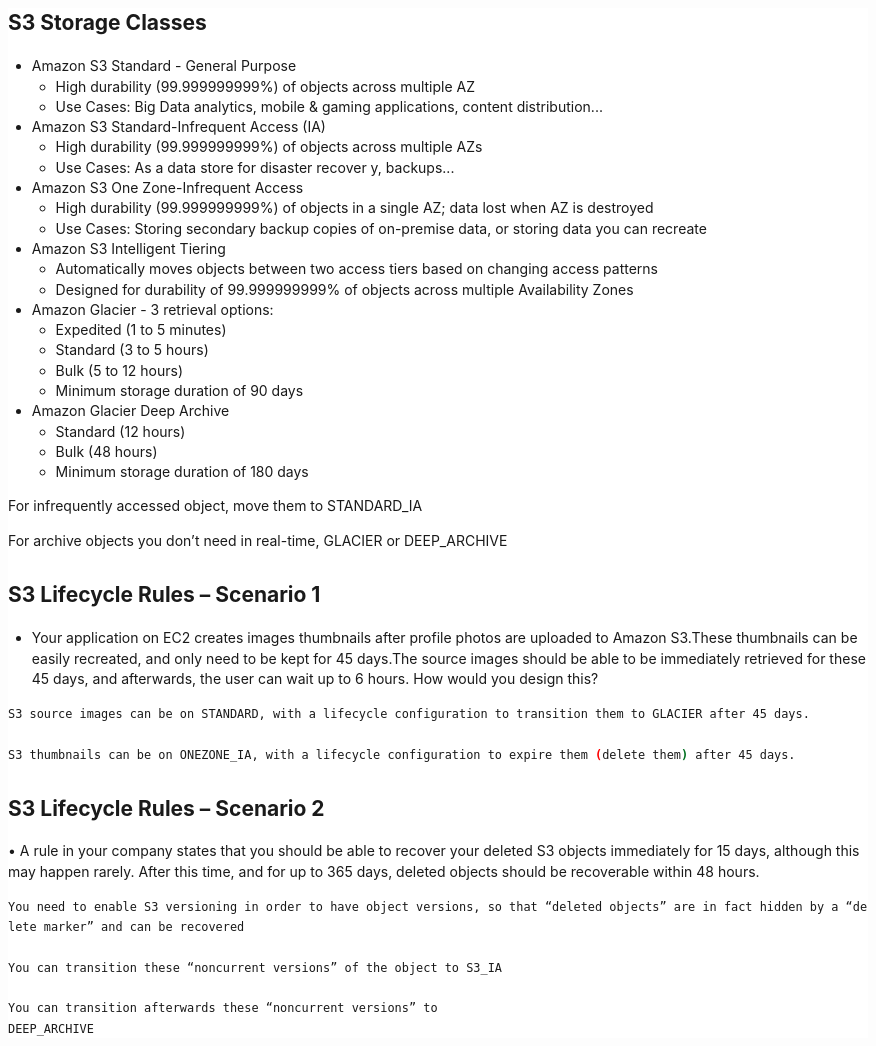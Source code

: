 ## S3 Storage Classes
- Amazon S3 Standard - General Purpose
    - High durability (99.999999999%) of objects across multiple AZ
    - Use Cases: Big Data analytics, mobile & gaming applications, content distribution...
- Amazon S3 Standard-Infrequent Access (IA) 
    - High durability (99.999999999%) of objects across multiple AZs
    - Use Cases: As a data store for disaster recover y, backups...
- Amazon S3 One Zone-Infrequent Access
    - High durability (99.999999999%) of objects in a single AZ; data lost when AZ is destroyed
    - Use Cases: Storing secondary backup copies of on-premise data, or storing data you can recreate
- Amazon S3 Intelligent Tiering
    - Automatically moves objects between two access tiers based on changing access patterns
    - Designed for durability of 99.999999999% of objects across multiple Availability Zones
- Amazon Glacier - 3 retrieval options:
    - Expedited (1 to 5 minutes)
    - Standard (3 to 5 hours)
    - Bulk (5 to 12 hours)
    - Minimum storage duration of 90 days
- Amazon Glacier Deep Archive
    - Standard (12 hours)
    - Bulk (48 hours)
    - Minimum storage duration of 180 days

For infrequently accessed object, move them to STANDARD_IA

For archive objects you don’t need in real-time, GLACIER or DEEP_ARCHIVE

## S3 Lifecycle Rules – Scenario 1
- Your application on EC2 creates images thumbnails after profile photos are uploaded to Amazon S3.These thumbnails can be easily recreated, and only need to be kept for 45 days.The source images should be able to be immediately retrieved for these 45 days, and afterwards, the user can wait up to 6 hours. How would you design this?
```sh
S3 source images can be on STANDARD, with a lifecycle configuration to transition them to GLACIER after 45 days.

S3 thumbnails can be on ONEZONE_IA, with a lifecycle configuration to expire them (delete them) after 45 days.
```

## S3 Lifecycle Rules – Scenario 2
• A rule in your company states that you should be able to recover your deleted S3 objects immediately for 15 days, although this may happen rarely. After this time, and for up to 365 days, deleted objects should be recoverable within 48 hours.
```sh
You need to enable S3 versioning in order to have object versions, so that “deleted objects” are in fact hidden by a “delete marker” and can be recovered

You can transition these “noncurrent versions” of the object to S3_IA

You can transition afterwards these “noncurrent versions” to
DEEP_ARCHIVE
```

